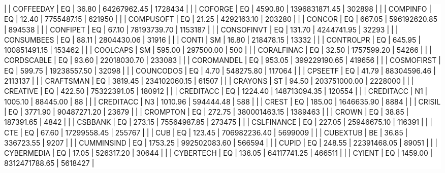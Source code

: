 |  | COFFEEDAY | EQ | 36.80 | 64267962.45 | 1728434 |
|  | COFORGE | EQ | 4590.80 | 1396831871.45 | 302898 |
|  | COMPINFO | EQ | 12.40 | 7755487.15 | 621950 |
|  | COMPUSOFT | EQ | 21.25 | 4292163.10 | 203280 |
|  | CONCOR | EQ | 667.05 | 596192620.85 | 894538 |
|  | CONFIPET | EQ | 67.10 | 78193739.70 | 1153187 |
|  | CONSOFINVT | EQ | 131.70 | 4244741.95 | 32293 |
|  | CONSUMBEES | EQ | 88.11 | 2804430.06 | 31916 |
|  | CONTI | SM | 16.80 | 218478.15 | 13332 |
|  | CONTROLPR | EQ | 645.95 | 100851491.15 | 153462 |
|  | COOLCAPS | SM | 595.00 | 297500.00 | 500 |
|  | CORALFINAC | EQ | 32.50 | 1757599.20 | 54266 |
|  | CORDSCABLE | EQ | 93.60 | 22018030.70 | 233083 |
|  | COROMANDEL | EQ | 953.05 | 399229190.65 | 419656 |
|  | COSMOFIRST | EQ | 599.75 | 19238557.50 | 32098 |
|  | COUNCODOS | EQ | 4.70 | 548275.80 | 117064 |
|  | CPSEETF | EQ | 41.79 | 88304596.46 | 2113137 |
|  | CRAFTSMAN | EQ | 3819.45 | 234102060.15 | 61507 |
|  | CRAYONS | ST | 94.50 | 203751000.00 | 2228000 |
|  | CREATIVE | EQ | 422.50 | 75322391.05 | 180912 |
|  | CREDITACC | EQ | 1224.40 | 148713094.35 | 120554 |
|  | CREDITACC | N1 | 1005.10 | 88445.00 | 88 |
|  | CREDITACC | N3 | 1010.96 | 594444.48 | 588 |
|  | CREST | EQ | 185.00 | 1646635.90 | 8884 |
|  | CRISIL | EQ | 3771.90 | 90487271.20 | 23679 |
|  | CROMPTON | EQ | 272.75 | 380001463.15 | 1389463 |
|  | CROWN | EQ | 38.85 | 187391.65 | 4842 |
|  | CSBBANK | EQ | 273.15 | 75564987.85 | 273475 |
|  | CSLFINANCE | EQ | 227.05 | 25946675.10 | 116391 |
|  | CTE | EQ | 67.60 | 17299558.45 | 255767 |
|  | CUB | EQ | 123.45 | 706982236.40 | 5699009 |
|  | CUBEXTUB | BE | 36.85 | 336723.55 | 9207 |
|  | CUMMINSIND | EQ | 1753.25 | 992502083.60 | 566594 |
|  | CUPID | EQ | 248.55 | 22391468.05 | 89051 |
|  | CYBERMEDIA | EQ | 17.05 | 526317.20 | 30644 |
|  | CYBERTECH | EQ | 136.05 | 64117741.25 | 466511 |
|  | CYIENT | EQ | 1459.00 | 8312471788.65 | 5618427 |
